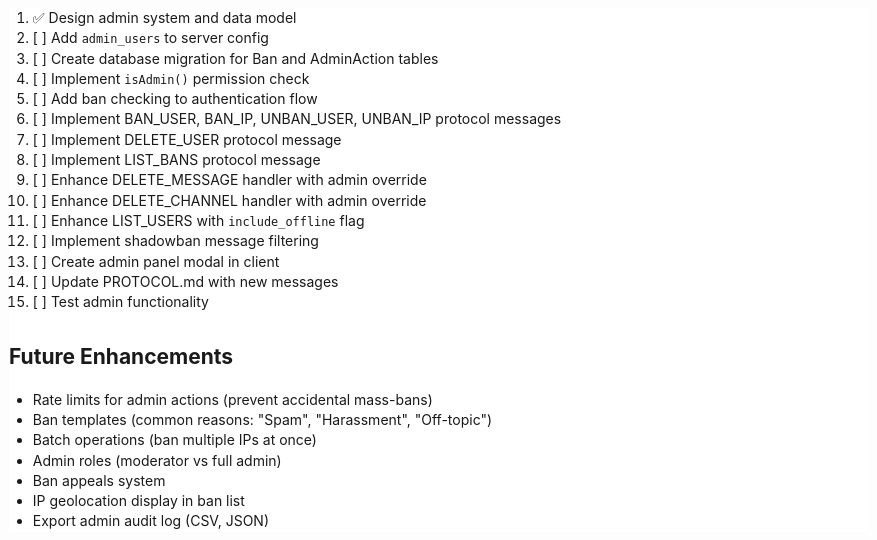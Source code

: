 1. ✅ Design admin system and data model
2. [ ] Add `admin_users` to server config
3. [ ] Create database migration for Ban and AdminAction tables
4. [ ] Implement `isAdmin()` permission check
5. [ ] Add ban checking to authentication flow
6. [ ] Implement BAN_USER, BAN_IP, UNBAN_USER, UNBAN_IP protocol messages
7. [ ] Implement DELETE_USER protocol message
8. [ ] Implement LIST_BANS protocol message
9. [ ] Enhance DELETE_MESSAGE handler with admin override
10. [ ] Enhance DELETE_CHANNEL handler with admin override
11. [ ] Enhance LIST_USERS with `include_offline` flag
12. [ ] Implement shadowban message filtering
13. [ ] Create admin panel modal in client
14. [ ] Update PROTOCOL.md with new messages
15. [ ] Test admin functionality

## Future Enhancements

- Rate limits for admin actions (prevent accidental mass-bans)
- Ban templates (common reasons: "Spam", "Harassment", "Off-topic")
- Batch operations (ban multiple IPs at once)
- Admin roles (moderator vs full admin)
- Ban appeals system
- IP geolocation display in ban list
- Export admin audit log (CSV, JSON)
